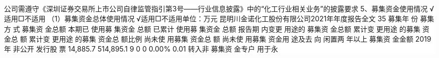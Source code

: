 公司需遵守《深圳证券交易所上市公司自律监管指引第3号——行业信息披露》中的“化工行业相关业务”的披露要求
5、募集资金使用情况
√适用□不适用
（1）募集资金总体使用情况
√适用□不适用单位：万元
昆明川金诺化工股份有限公司2021年年度报告全文
35
募集年
份
募集方
式
募集资
金总额
本期已
使用募
集资金
总额
已累计
使用募
集资金
总额
报告期
内变更
用途的
募集资
金总额
累计变
更用途
的募集
资金总
额
累计变
更用途
的募集
资金总
额比例
尚未使
用募集
资金总
额
尚未使
用募集
资金用
途及去
向
闲置两
年以上
募集资
金金额
2019年
非公开
发行股
票
14,885.7
514,895.1
9
0
0
0.00%
0.01
转入非
募集资
金专户
用于永